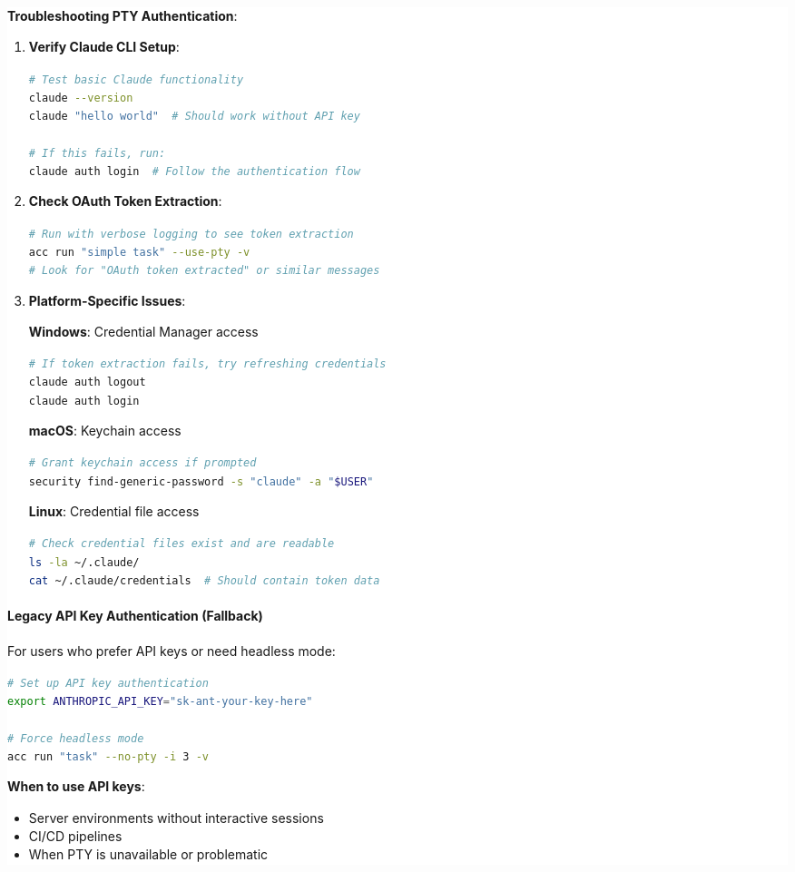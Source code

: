 **Troubleshooting PTY Authentication**:

1. **Verify Claude CLI Setup**:
   ```bash
   # Test basic Claude functionality
   claude --version
   claude "hello world"  # Should work without API key
   
   # If this fails, run:
   claude auth login  # Follow the authentication flow
   ```

2. **Check OAuth Token Extraction**:
   ```bash
   # Run with verbose logging to see token extraction
   acc run "simple task" --use-pty -v
   # Look for "OAuth token extracted" or similar messages
   ```

3. **Platform-Specific Issues**:
   
   **Windows**: Credential Manager access
   ```bash
   # If token extraction fails, try refreshing credentials
   claude auth logout
   claude auth login
   ```
   
   **macOS**: Keychain access
   ```bash
   # Grant keychain access if prompted
   security find-generic-password -s "claude" -a "$USER"
   ```
   
   **Linux**: Credential file access
   ```bash
   # Check credential files exist and are readable
   ls -la ~/.claude/
   cat ~/.claude/credentials  # Should contain token data
   ```

#### Legacy API Key Authentication (Fallback)

For users who prefer API keys or need headless mode:

```bash
# Set up API key authentication
export ANTHROPIC_API_KEY="sk-ant-your-key-here"

# Force headless mode
acc run "task" --no-pty -i 3 -v
```

**When to use API keys**:
- Server environments without interactive sessions
- CI/CD pipelines
- When PTY is unavailable or problematic
